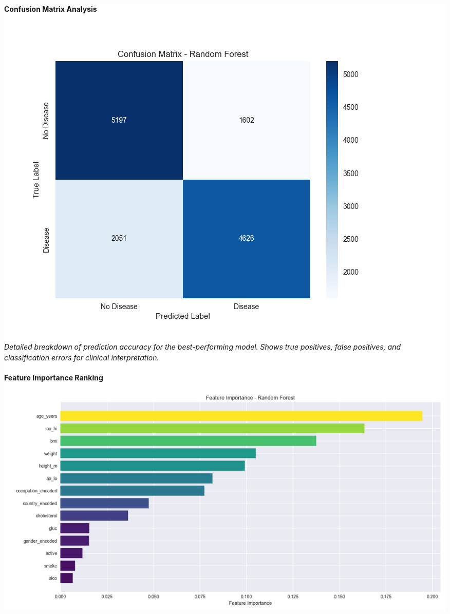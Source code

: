 #### **Confusion Matrix Analysis**
![Confusion Matrix - Random Forest](Confusin%20Matrix%20-%20Random%20Forest.png)

*Detailed breakdown of prediction accuracy for the best-performing model. Shows true positives, false positives, and classification errors for clinical interpretation.*

#### **Feature Importance Ranking**
![Features Importance - Random Forest](Features%20Importance%20-%20Random%20Forest.png)
